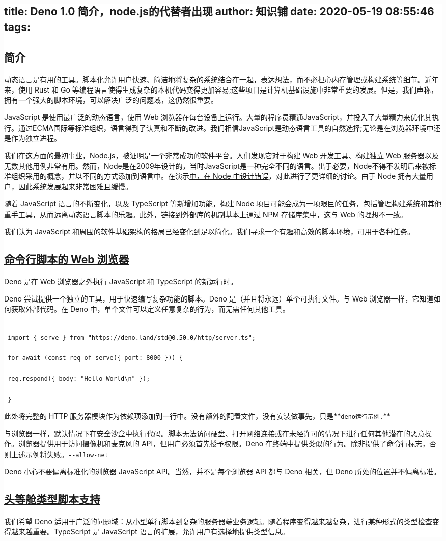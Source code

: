 title: Deno 1.0 简介，node.js的代替者出现
author: 知识铺
date: 2020-05-19 08:55:46
tags:
---
 

## 简介
动态语言是有用的工具。脚本化允许用户快速、简洁地将复杂的系统结合在一起，表达想法，而不必担心内存管理或构建系统等细节。近年来，使用 Rust 和 Go 等编程语言使得生成复杂的本机代码变得更加容易;这些项目是计算机基础设施中非常重要的发展。但是，我们声称，拥有一个强大的脚本环境，可以解决广泛的问题域，这仍然很重要。

JavaScript 是使用最广泛的动态语言，使用 Web 浏览器在每台设备上运行。大量的程序员精通JavaScript，并投入了大量精力来优化其执行。通过ECMA国际等标准组织，语言得到了认真和不断的改进。我们相信JavaScript是动态语言工具的自然选择;无论是在浏览器环境中还是作为独立进程。

我们在这方面的最初事业，Node.js，被证明是一个非常成功的软件平台。人们发现它对于构建 Web 开发工具、构建独立 Web 服务器以及无数其他用例非常有用。然而，Node是在2009年设计的，当时JavaScript是一种完全不同的语言。出于必要，Node不得不发明后来被标准组织采用的概念，并以不同的方式添加到语言中。在演示[中，在 Node 中设计错误](https://zshipu.com/t?url=https://www.youtube.com/watch?v=M3BM9TB-8yA)，对此进行了更详细的讨论。由于 Node 拥有大量用户，因此系统发展起来非常困难且缓慢。

随着 JavaScript 语言的不断变化，以及 TypeScript 等新增加功能，构建 Node 项目可能会成为一项艰巨的任务，包括管理构建系统和其他重手工具，从而远离动态语言脚本的乐趣。此外，链接到外部库的机制基本上通过 NPM 存储库集中，这与 Web 的理想不一致。

我们认为 JavaScript 和周围的软件基础架构的格局已经变化到足以简化。我们寻求一个有趣和高效的脚本环境，可用于各种任务。

## [命令行脚本的 Web 浏览器](https://zshipu.com/t?url=https://deno.land/v1#a-web-browser-for-command-line-scripts)

Deno 是在 Web 浏览器之外执行 JavaScript 和 TypeScript 的新运行时。

Deno 尝试提供一个独立的工具，用于快速编写复杂功能的脚本。Deno 是（并且将永远）单个可执行文件。与 Web 浏览器一样，它知道如何获取外部代码。在 Deno 中，单个文件可以定义任意复杂的行为，而无需任何其他工具。

```

 import { serve } from "https://deno.land/std@0.50.0/http/server.ts";

 for await (const req of serve({ port: 8000 })) {

 req.respond({ body: "Hello World\n" });

 }
```

此处将完整的 HTTP 服务器模块作为依赖项添加到一行中。没有额外的配置文件，没有安装做事先，只是**```deno运行示例.```**

与浏览器一样，默认情况下在安全沙盒中执行代码。脚本无法访问硬盘、打开网络连接或在未经许可的情况下进行任何其他潜在的恶意操作。浏览器提供用于访问摄像机和麦克风的 API，但用户必须首先授予权限。Deno 在终端中提供类似的行为。除非提供了命令行标志，否则上述示例将失败。```--allow-net```

Deno 小心不要偏离标准化的浏览器 JavaScript API。当然，并不是每个浏览器 API 都与 Deno 相关，但 Deno 所处的位置并不偏离标准。

## [头等舱类型脚本支持](https://zshipu.com/t?url=https://deno.land/v1#first-class-typescript-support)

我们希望 Deno 适用于广泛的问题域：从小型单行脚本到复杂的服务器端业务逻辑。随着程序变得越来越复杂，进行某种形式的类型检查变得越来越重要。TypeScript 是 JavaScript 语言的扩展，允许用户有选择地提供类型信息。
